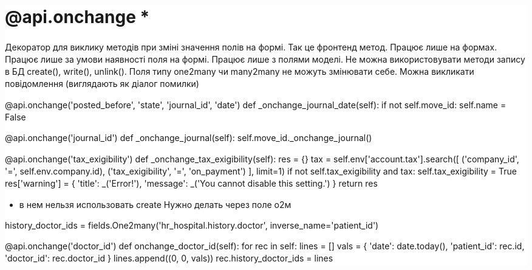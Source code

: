@api.onchange *
============================
Декоратор для виклику методів при зміні значення полів на формі.
Так це фронтенд метод.
Працює лише на формах.
Працює лише за умови наявності поля на формі.
Працює лише з полями моделі.
Не можна використовувати методи запису в БД create(),  write(), unlink().
Поля типу one2many чи many2many не можуть змінювати себе.
Можна викликати повідомлення (виглядають як діалог помилки)

@api.onchange('posted_before', 'state', 'journal_id', 'date')
def _onchange_journal_date(self):
   if not self.move_id:
       self.name = False

@api.onchange('journal_id')
def _onchange_journal(self):
   self.move_id._onchange_journal()

@api.onchange('tax_exigibility')
def _onchange_tax_exigibility(self):
   res = {}
   tax = self.env['account.tax'].search([
       ('company_id', '=', self.env.company.id),
       ('tax_exigibility', '=', 'on_payment')
   ], limit=1)
   if not self.tax_exigibility and tax:
       self.tax_exigibility = True
       res['warning'] = {
           'title': _('Error!'),
           'message': _('You cannot disable this setting.') }
   return res

- в нем нельзя использовать create
Нужно делать через поле о2м

history_doctor_ids = fields.One2many('hr_hospital.history.doctor',
                                        inverse_name='patient_id')

@api.onchange('doctor_id')
def onchange_doctor_id(self):
    for rec in self:
        lines = []
        vals = {
            'date': date.today(),
            'patient_id': rec.id,
            'doctor_id': rec.doctor_id
        }
        lines.append((0, 0, vals))
        rec.history_doctor_ids = lines




